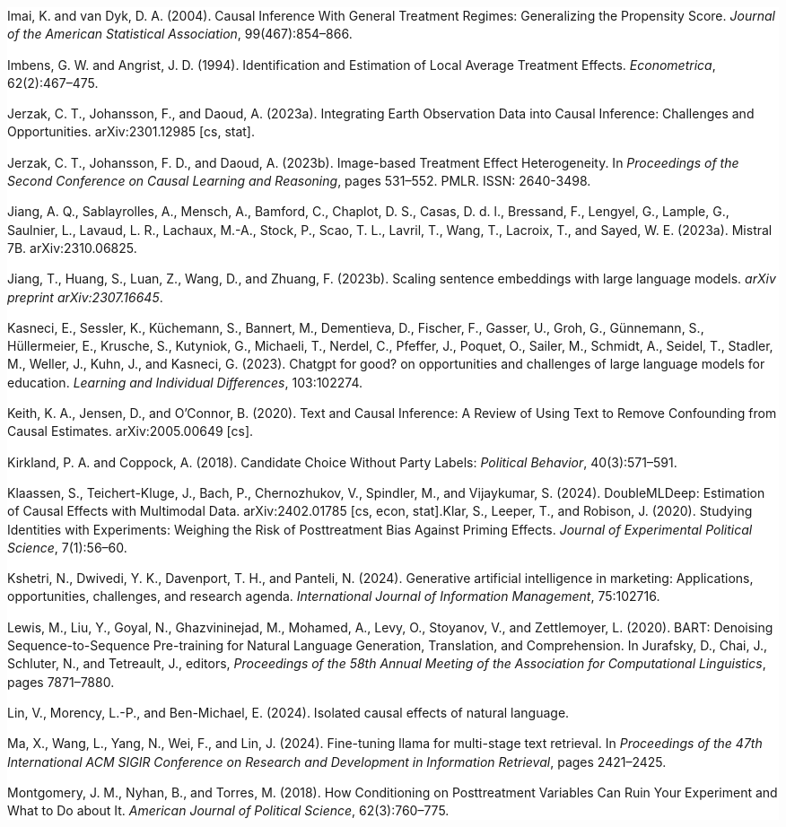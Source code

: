 Imai, K. and van Dyk, D. A. (2004). Causal Inference With General Treatment Regimes: Generalizing the Propensity Score. *Journal of the American Statistical Association*, 99(467):854–866.

Imbens, G. W. and Angrist, J. D. (1994). Identification and Estimation of Local Average Treatment Effects. *Econometrica*, 62(2):467–475.

Jerzak, C. T., Johansson, F., and Daoud, A. (2023a). Integrating Earth Observation Data into Causal Inference: Challenges and Opportunities. arXiv:2301.12985 [cs, stat].

Jerzak, C. T., Johansson, F. D., and Daoud, A. (2023b). Image-based Treatment Effect Heterogeneity. In *Proceedings of the Second Conference on Causal Learning and Reasoning*, pages 531–552. PMLR. ISSN: 2640-3498.

Jiang, A. Q., Sablayrolles, A., Mensch, A., Bamford, C., Chaplot, D. S., Casas, D. d. l., Bressand, F., Lengyel, G., Lample, G., Saulnier, L., Lavaud, L. R., Lachaux, M.-A., Stock, P., Scao, T. L., Lavril, T., Wang, T., Lacroix, T., and Sayed, W. E. (2023a). Mistral 7B. arXiv:2310.06825.

Jiang, T., Huang, S., Luan, Z., Wang, D., and Zhuang, F. (2023b). Scaling sentence embeddings with large language models. *arXiv preprint arXiv:2307.16645*.

Kasneci, E., Sessler, K., Küchemann, S., Bannert, M., Dementieva, D., Fischer, F., Gasser, U., Groh, G., Günnemann, S., Hüllermeier, E., Krusche, S., Kutyniok, G., Michaeli, T., Nerdel, C., Pfeffer, J., Poquet, O., Sailer, M., Schmidt, A., Seidel, T., Stadler, M., Weller, J., Kuhn, J., and Kasneci, G. (2023). Chatgpt for good? on opportunities and challenges of large language models for education. *Learning and Individual Differences*, 103:102274.

Keith, K. A., Jensen, D., and O’Connor, B. (2020). Text and Causal Inference: A Review of Using Text to Remove Confounding from Causal Estimates. arXiv:2005.00649 [cs].

Kirkland, P. A. and Coppock, A. (2018). Candidate Choice Without Party Labels: *Political Behavior*, 40(3):571–591.

Klaassen, S., Teichert-Kluge, J., Bach, P., Chernozhukov, V., Spindler, M., and Vijaykumar, S. (2024). DoubleMLDeep: Estimation of Causal Effects with Multimodal Data. arXiv:2402.01785 [cs, econ, stat].Klar, S., Leeper, T., and Robison, J. (2020). Studying Identities with Experiments: Weighing the Risk of Posttreatment Bias Against Priming Effects. *Journal of Experimental Political Science*, 7(1):56–60.

Kshetri, N., Dwivedi, Y. K., Davenport, T. H., and Panteli, N. (2024). Generative artificial intelligence in marketing: Applications, opportunities, challenges, and research agenda. *International Journal of Information Management*, 75:102716.

Lewis, M., Liu, Y., Goyal, N., Ghazvininejad, M., Mohamed, A., Levy, O., Stoyanov, V., and Zettlemoyer, L. (2020). BART: Denoising Sequence-to-Sequence Pre-training for Natural Language Generation, Translation, and Comprehension. In Jurafsky, D., Chai, J., Schluter, N., and Tetreault, J., editors, *Proceedings of the 58th Annual Meeting of the Association for Computational Linguistics*, pages 7871–7880.

Lin, V., Morency, L.-P., and Ben-Michael, E. (2024). Isolated causal effects of natural language.

Ma, X., Wang, L., Yang, N., Wei, F., and Lin, J. (2024). Fine-tuning llama for multi-stage text retrieval. In *Proceedings of the 47th International ACM SIGIR Conference on Research and Development in Information Retrieval*, pages 2421–2425.

Montgomery, J. M., Nyhan, B., and Torres, M. (2018). How Conditioning on Posttreatment Variables Can Ruin Your Experiment and What to Do about It. *American Journal of Political Science*, 62(3):760–775.
